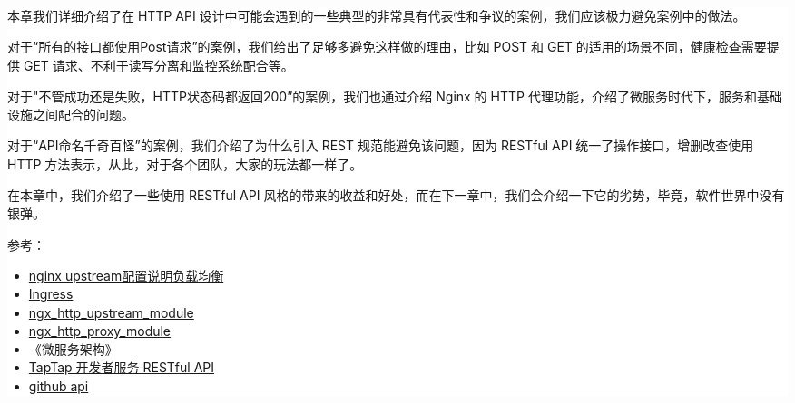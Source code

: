 本章我们详细介绍了在 HTTP API 设计中可能会遇到的一些典型的非常具有代表性和争议的案例，我们应该极力避免案例中的做法。

对于“所有的接口都使用Post请求”的案例，我们给出了足够多避免这样做的理由，比如 POST 和 GET 的适用的场景不同，健康检查需要提供 GET 请求、不利于读写分离和监控系统配合等。

对于"不管成功还是失败，HTTP状态码都返回200”的案例，我们也通过介绍 Nginx 的 HTTP 代理功能，介绍了微服务时代下，服务和基础设施之间配合的问题。

对于“API命名千奇百怪”的案例，我们介绍了为什么引入 REST 规范能避免该问题，因为 RESTful  API 统一了操作接口，增删改查使用 HTTP 方法表示，从此，对于各个团队，大家的玩法都一样了。

在本章中，我们介绍了一些使用 RESTful API 风格的带来的收益和好处，而在下一章中，我们会介绍一下它的劣势，毕竟，软件世界中没有银弹。

参考：

- [nginx upstream配置说明负载均衡](https://www.jianshu.com/p/50dfb0d69983)
- [Ingress](https://kubernetes.io/zh-cn/docs/concepts/services-networking/ingress/)
- [ngx_http_upstream_module](https://nginx.org/en/docs/http/ngx_http_upstream_module.html)
- [ngx_http_proxy_module](https://nginx.org/en/docs/http/ngx_http_proxy_module.html#proxy_next_upstream)
- 《微服务架构》
- [TapTap 开发者服务 RESTful API](https://developer.taptap.cn/docs/v2/sdk/storage/guide/rest/#登录)
- [github api](https://docs.github.com/en/rest/gists/gists?apiVersion=2022-11-28)